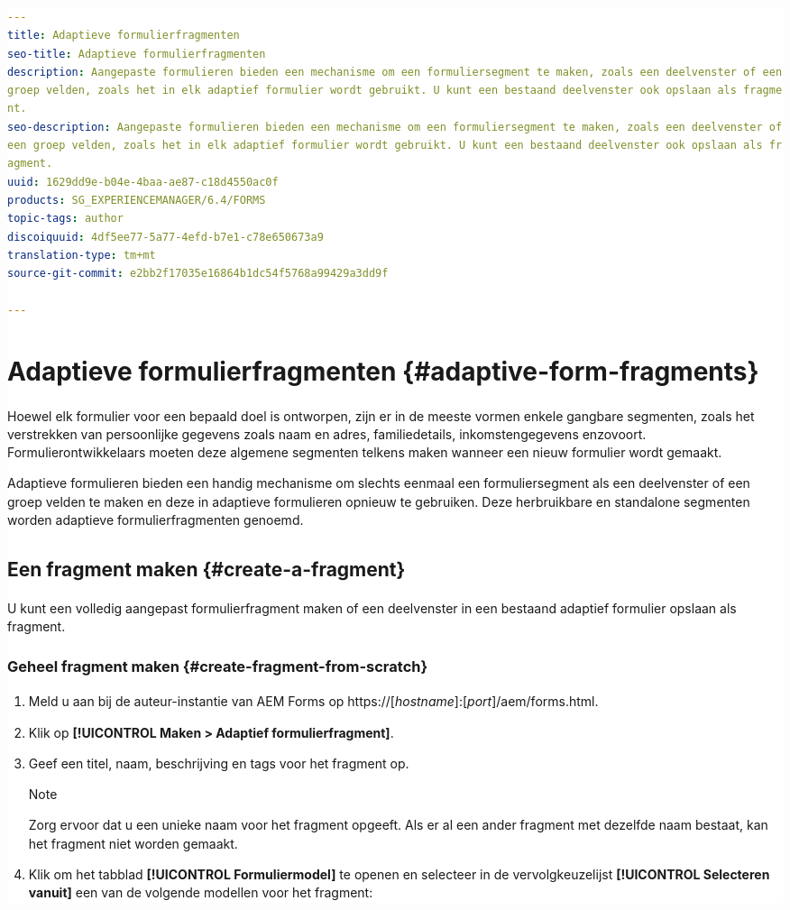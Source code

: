 ```yaml
---
title: Adaptieve formulierfragmenten
seo-title: Adaptieve formulierfragmenten
description: Aangepaste formulieren bieden een mechanisme om een formuliersegment te maken, zoals een deelvenster of een groep velden, zoals het in elk adaptief formulier wordt gebruikt. U kunt een bestaand deelvenster ook opslaan als fragment.
seo-description: Aangepaste formulieren bieden een mechanisme om een formuliersegment te maken, zoals een deelvenster of een groep velden, zoals het in elk adaptief formulier wordt gebruikt. U kunt een bestaand deelvenster ook opslaan als fragment.
uuid: 1629dd9e-b04e-4baa-ae87-c18d4550ac0f
products: SG_EXPERIENCEMANAGER/6.4/FORMS
topic-tags: author
discoiquuid: 4df5ee77-5a77-4efd-b7e1-c78e650673a9
translation-type: tm+mt
source-git-commit: e2bb2f17035e16864b1dc54f5768a99429a3dd9f

---
```



# Adaptieve formulierfragmenten {#adaptive-form-fragments}

Hoewel elk formulier voor een bepaald doel is ontworpen, zijn er in de meeste vormen enkele gangbare segmenten, zoals het verstrekken van persoonlijke gegevens zoals naam en adres, familiedetails, inkomstengegevens enzovoort. Formulierontwikkelaars moeten deze algemene segmenten telkens maken wanneer een nieuw formulier wordt gemaakt.

Adaptieve formulieren bieden een handig mechanisme om slechts eenmaal een formuliersegment als een deelvenster of een groep velden te maken en deze in adaptieve formulieren opnieuw te gebruiken. Deze herbruikbare en standalone segmenten worden adaptieve formulierfragmenten genoemd.

## Een fragment maken {#create-a-fragment}

U kunt een volledig aangepast formulierfragment maken of een deelvenster in een bestaand adaptief formulier opslaan als fragment.

### Geheel fragment maken {#create-fragment-from-scratch}

1. Meld u aan bij de auteur-instantie van AEM Forms op https://[*hostname*]:[*port*]/aem/forms.html.
1. Klik op **[!UICONTROL Maken > Adaptief formulierfragment]**.
1. Geef een titel, naam, beschrijving en tags voor het fragment op.

   >[!NOTE]
   >
   >Zorg ervoor dat u een unieke naam voor het fragment opgeeft. Als er al een ander fragment met dezelfde naam bestaat, kan het fragment niet worden gemaakt.

1. Klik om het tabblad **[!UICONTROL Formuliermodel]** te openen en selecteer in de vervolgkeuzelijst **[!UICONTROL Selecteren vanuit]** een van de volgende modellen voor het fragment:
